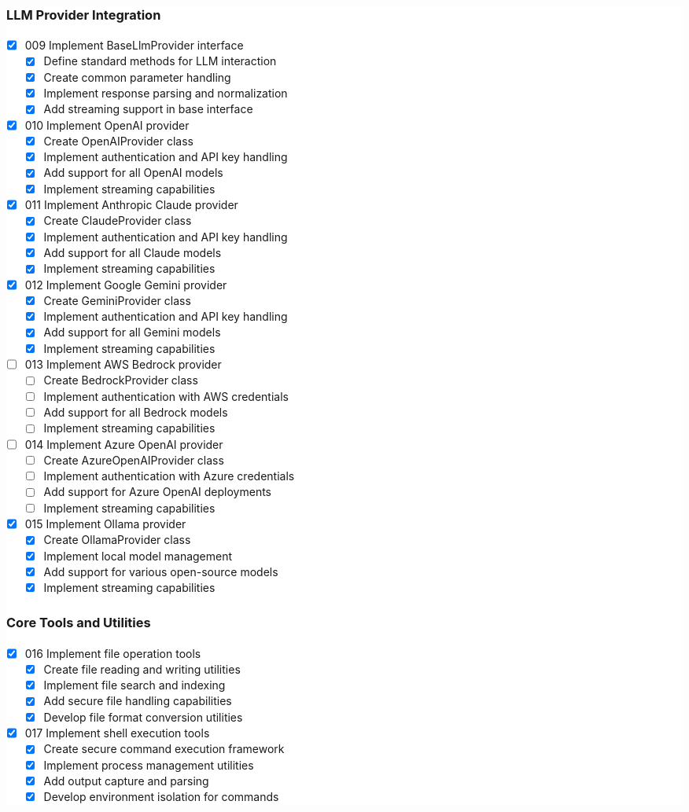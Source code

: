 ### LLM Provider Integration

* [x] 009 Implement BaseLlmProvider interface
  * [x] Define standard methods for LLM interaction
  * [x] Create common parameter handling
  * [x] Implement response parsing and normalization
  * [x] Add streaming support in base interface

* [x] 010 Implement OpenAI provider
  * [x] Create OpenAIProvider class
  * [x] Implement authentication and API key handling
  * [x] Add support for all OpenAI models
  * [x] Implement streaming capabilities

* [x] 011 Implement Anthropic Claude provider
  * [x] Create ClaudeProvider class
  * [x] Implement authentication and API key handling
  * [x] Add support for all Claude models
  * [x] Implement streaming capabilities

* [x] 012 Implement Google Gemini provider
  * [x] Create GeminiProvider class
  * [x] Implement authentication and API key handling
  * [x] Add support for all Gemini models
  * [x] Implement streaming capabilities

* [ ] 013 Implement AWS Bedrock provider
  * [ ] Create BedrockProvider class
  * [ ] Implement authentication with AWS credentials
  * [ ] Add support for all Bedrock models
  * [ ] Implement streaming capabilities

* [ ] 014 Implement Azure OpenAI provider
  * [ ] Create AzureOpenAIProvider class
  * [ ] Implement authentication with Azure credentials
  * [ ] Add support for Azure OpenAI deployments
  * [ ] Implement streaming capabilities

* [x] 015 Implement Ollama provider
  * [x] Create OllamaProvider class
  * [x] Implement local model management
  * [x] Add support for various open-source models
  * [x] Implement streaming capabilities

### Core Tools and Utilities

* [x] 016 Implement file operation tools
  * [x] Create file reading and writing utilities
  * [x] Implement file search and indexing
  * [x] Add secure file handling capabilities
  * [x] Develop file format conversion utilities

* [x] 017 Implement shell execution tools
  * [x] Create secure command execution framework
  * [x] Implement process management utilities
  * [x] Add output capture and parsing
  * [x] Develop environment isolation for commands
